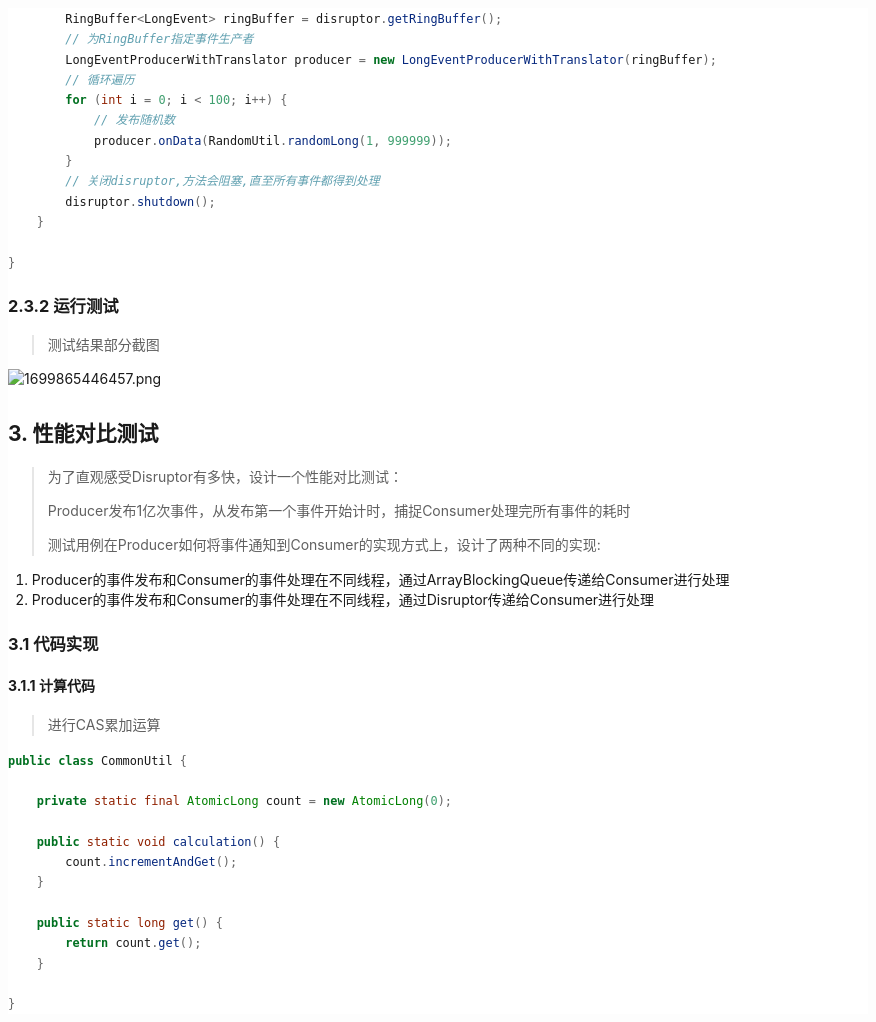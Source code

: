 ```java
        RingBuffer<LongEvent> ringBuffer = disruptor.getRingBuffer();
        // 为RingBuffer指定事件生产者
        LongEventProducerWithTranslator producer = new LongEventProducerWithTranslator(ringBuffer);
        // 循环遍历
        for (int i = 0; i < 100; i++) {
            // 发布随机数
            producer.onData(RandomUtil.randomLong(1, 999999));
        }
        // 关闭disruptor,方法会阻塞,直至所有事件都得到处理
        disruptor.shutdown();
    }

}
```

### 2.3.2 运行测试

> 测试结果部分截图

![1699865446457.png](https://agefades-note.oss-cn-beijing.aliyuncs.com/1699865446457.png)

## 3. 性能对比测试

> 为了直观感受Disruptor有多快，设计一个性能对比测试：
>
> Producer发布1亿次事件，从发布第一个事件开始计时，捕捉Consumer处理完所有事件的耗时
>
> 测试用例在Producer如何将事件通知到Consumer的实现方式上，设计了两种不同的实现:

1. Producer的事件发布和Consumer的事件处理在不同线程，通过ArrayBlockingQueue传递给Consumer进行处理
2. Producer的事件发布和Consumer的事件处理在不同线程，通过Disruptor传递给Consumer进行处理

### 3.1 代码实现

#### 3.1.1 计算代码

> 进行CAS累加运算

```java
public class CommonUtil {

    private static final AtomicLong count = new AtomicLong(0);

    public static void calculation() {
        count.incrementAndGet();
    }

    public static long get() {
        return count.get();
    }

}
```
